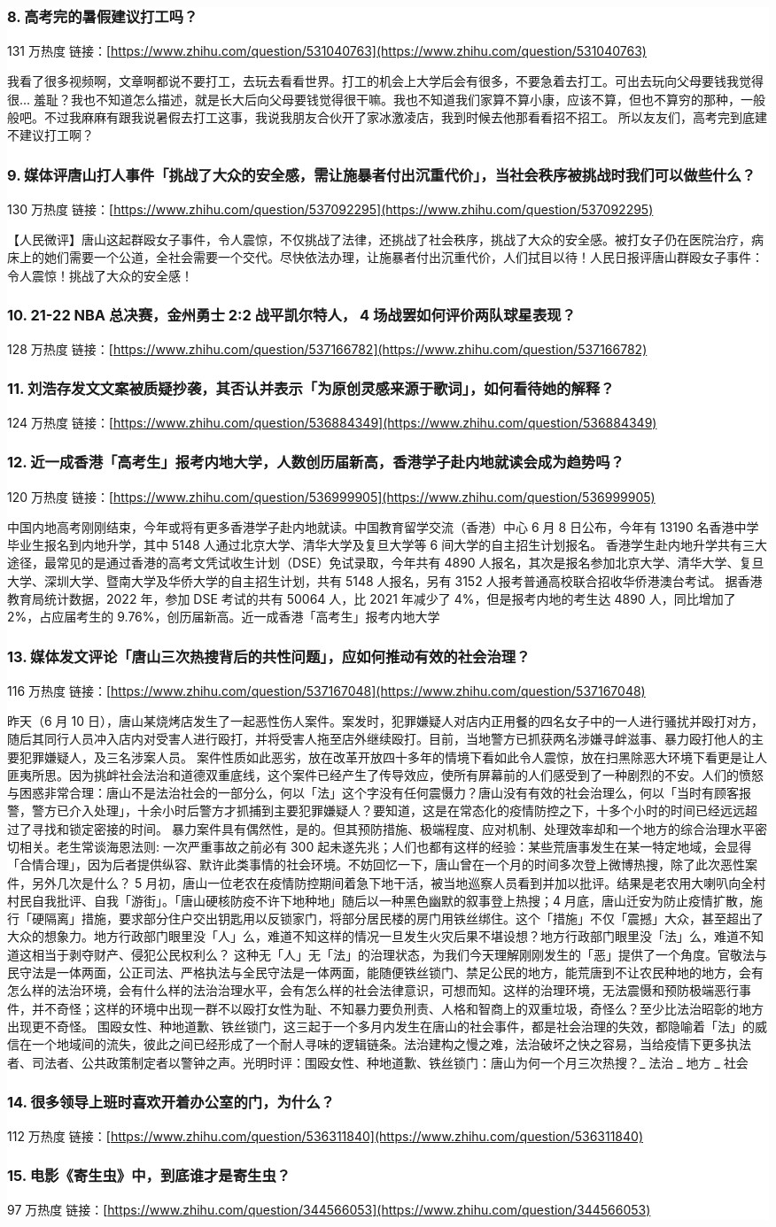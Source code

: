 ### 8. 高考完的暑假建议打工吗？
131 万热度 链接：[https://www.zhihu.com/question/531040763](https://www.zhihu.com/question/531040763)

我看了很多视频啊，文章啊都说不要打工，去玩去看看世界。打工的机会上大学后会有很多，不要急着去打工。可出去玩向父母要钱我觉得很... 羞耻？我也不知道怎么描述，就是长大后向父母要钱觉得很干嘛。我也不知道我们家算不算小康，应该不算，但也不算穷的那种，一般般吧。不过我麻麻有跟我说暑假去打工这事，我说我朋友合伙开了家冰激凌店，我到时候去他那看看招不招工。 所以友友们，高考完到底建不建议打工啊？

### 9. 媒体评唐山打人事件「挑战了大众的安全感，需让施暴者付出沉重代价」，当社会秩序被挑战时我们可以做些什么？
130 万热度 链接：[https://www.zhihu.com/question/537092295](https://www.zhihu.com/question/537092295)

【人民微评】唐山这起群殴女子事件，令人震惊，不仅挑战了法律，还挑战了社会秩序，挑战了大众的安全感。被打女子仍在医院治疗，病床上的她们需要一个公道，全社会需要一个交代。尽快依法办理，让施暴者付出沉重代价，人们拭目以待！ ​​​ 人民日报评唐山群殴女子事件：令人震惊！挑战了大众的安全感！

### 10. 21-22 NBA 总决赛，金州勇士 2:2 战平凯尔特人， 4 场战罢如何评价两队球星表现？
128 万热度 链接：[https://www.zhihu.com/question/537166782](https://www.zhihu.com/question/537166782)



### 11. 刘浩存发文文案被质疑抄袭，其否认并表示「为原创灵感来源于歌词」，如何看待她的解释？
124 万热度 链接：[https://www.zhihu.com/question/536884349](https://www.zhihu.com/question/536884349)



### 12. 近一成香港「高考生」报考内地大学，人数创历届新高，香港学子赴内地就读会成为趋势吗？
120 万热度 链接：[https://www.zhihu.com/question/536999905](https://www.zhihu.com/question/536999905)

中国内地高考刚刚结束，今年或将有更多香港学子赴内地就读。中国教育留学交流（香港）中心 6 月 8 日公布，今年有 13190 名香港中学毕业生报名到内地升学，其中 5148 人通过北京大学、清华大学及复旦大学等 6 间大学的自主招生计划报名。 香港学生赴内地升学共有三大途径，最常见的是通过香港的高考文凭试收生计划（DSE）免试录取，今年共有 4890 人报名，其次是报名参加北京大学、清华大学、复旦大学、深圳大学、暨南大学及华侨大学的自主招生计划，共有 5148 人报名，另有 3152 人报考普通高校联合招收华侨港澳台考试。 据香港教育局统计数据，2022 年，参加 DSE 考试的共有 50064 人，比 2021 年减少了 4%，但是报考内地的考生达 4890 人，同比增加了 2%，占应届考生的 9.76%，创历届新高。近一成香港「高考生」报考内地大学

### 13. 媒体发文评论「唐山三次热搜背后的共性问题」，应如何推动有效的社会治理？
116 万热度 链接：[https://www.zhihu.com/question/537167048](https://www.zhihu.com/question/537167048)

昨天（6 月 10 日），唐山某烧烤店发生了一起恶性伤人案件。案发时，犯罪嫌疑人对店内正用餐的四名女子中的一人进行骚扰并殴打对方，随后其同行人员冲入店内对受害人进行殴打，并将受害人拖至店外继续殴打。目前，当地警方已抓获两名涉嫌寻衅滋事、暴力殴打他人的主要犯罪嫌疑人，及三名涉案人员。 案件性质如此恶劣，放在改革开放四十多年的情境下看如此令人震惊，放在扫黑除恶大环境下看更是让人匪夷所思。因为挑衅社会法治和道德双重底线，这个案件已经产生了传导效应，使所有屏幕前的人们感受到了一种剧烈的不安。人们的愤怒与困惑非常合理：唐山不是法治社会的一部分么，何以「法」这个字没有任何震慑力？唐山没有有效的社会治理么，何以「当时有顾客报警，警方已介入处理」，十余小时后警方才抓捕到主要犯罪嫌疑人？要知道，这是在常态化的疫情防控之下，十多个小时的时间已经远远超过了寻找和锁定密接的时间。 暴力案件具有偶然性，是的。但其预防措施、极端程度、应对机制、处理效率却和一个地方的综合治理水平密切相关。老生常谈海恩法则: 一次严重事故之前必有 300 起未遂先兆；人们也都有这样的经验：某些荒唐事发生在某一特定地域，会显得「合情合理」，因为后者提供纵容、默许此类事情的社会环境。不妨回忆一下，唐山曾在一个月的时间多次登上微博热搜，除了此次恶性案件，另外几次是什么？ 5 月初，唐山一位老农在疫情防控期间着急下地干活，被当地巡察人员看到并加以批评。结果是老农用大喇叭向全村村民自我批评、自我「游街」。「唐山硬核防疫不许下地种地」随后以一种黑色幽默的叙事登上热搜；4 月底，唐山迁安为防止疫情扩散，施行「硬隔离」措施，要求部分住户交出钥匙用以反锁家门，将部分居民楼的房门用铁丝绑住。这个「措施」不仅「震撼」大众，甚至超出了大众的想象力。地方行政部门眼里没「人」么，难道不知这样的情况一旦发生火灾后果不堪设想？地方行政部门眼里没「法」么，难道不知道这相当于剥夺财产、侵犯公民权利么？ 这种无「人」无「法」的治理状态，为我们今天理解刚刚发生的「恶」提供了一个角度。官敬法与民守法是一体两面，公正司法、严格执法与全民守法是一体两面，能随便铁丝锁门、禁足公民的地方，能荒唐到不让农民种地的地方，会有怎么样的法治环境，会有什么样的法治治理水平，会有怎么样的社会法律意识，可想而知。这样的治理环境，无法震慑和预防极端恶行事件，并不奇怪；这样的环境中出现一群不以殴打女性为耻、不知暴力要负刑责、人格和智商上的双重垃圾，奇怪么？至少比法治昭彰的地方出现更不奇怪。 围殴女性、种地道歉、铁丝锁门，这三起于一个多月内发生在唐山的社会事件，都是社会治理的失效，都隐喻着「法」的威信在一个地域间的流失，彼此之间已经形成了一个耐人寻味的逻辑链条。法治建构之慢之难，法治破坏之快之容易，当给疫情下更多执法者、司法者、公共政策制定者以警钟之声。光明时评：围殴女性、种地道歉、铁丝锁门：唐山为何一个月三次热搜？_ 法治 _ 地方 _ 社会

### 14. 很多领导上班时喜欢开着办公室的门，为什么？
112 万热度 链接：[https://www.zhihu.com/question/536311840](https://www.zhihu.com/question/536311840)



### 15. 电影《寄生虫》中，到底谁才是寄生虫？
97 万热度 链接：[https://www.zhihu.com/question/344566053](https://www.zhihu.com/question/344566053)
